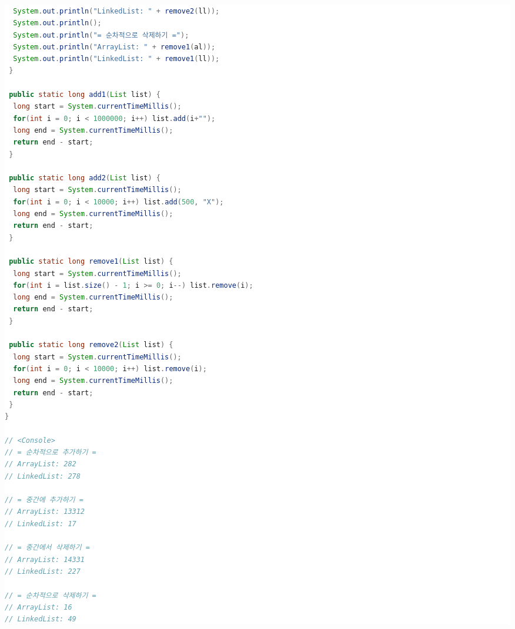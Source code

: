```java
  System.out.println("LinkedList: " + remove2(ll));
  System.out.println();
  System.out.println("= 순차적으로 삭제하기 =");
  System.out.println("ArrayList: " + remove1(al));
  System.out.println("LinkedList: " + remove1(ll));
 }

 public static long add1(List list) {
  long start = System.currentTimeMillis();
  for(int i = 0; i < 1000000; i++) list.add(i+"");
  long end = System.currentTimeMillis();
  return end - start;
 }

 public static long add2(List list) {
  long start = System.currentTimeMillis();
  for(int i = 0; i < 10000; i++) list.add(500, "X");
  long end = System.currentTimeMillis();
  return end - start;
 }

 public static long remove1(List list) {
  long start = System.currentTimeMillis();
  for(int i = list.size() - 1; i >= 0; i--) list.remove(i);
  long end = System.currentTimeMillis();
  return end - start;
 }

 public static long remove2(List list) {
  long start = System.currentTimeMillis();
  for(int i = 0; i < 10000; i++) list.remove(i);
  long end = System.currentTimeMillis();
  return end - start;
 }
}

// <Console>
// = 순차적으로 추가하기 =
// ArrayList: 282
// LinkedList: 278

// = 중간에 추가하기 =
// ArrayList: 13312
// LinkedList: 17

// = 중간에서 삭제하기 =
// ArrayList: 14331
// LinkedList: 227

// = 순차적으로 삭제하기 =
// ArrayList: 16
// LinkedList: 49
```
